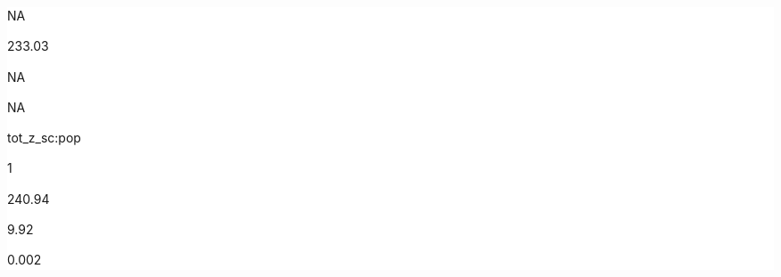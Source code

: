 </td>

<td style="text-align:left;">

NA

</td>

<td style="text-align:left;">

233.03

</td>

<td style="text-align:left;">

NA

</td>

<td style="text-align:left;">

NA

</td>

</tr>

<tr>

<td style="text-align:left;">

tot\_z\_sc:pop

</td>

<td style="text-align:left;">

1

</td>

<td style="text-align:left;">

240.94

</td>

<td style="text-align:left;">

9.92

</td>

<td style="text-align:left;">

0.002

</td>

</tr>

<tr>

<td style="text-align:left;">
